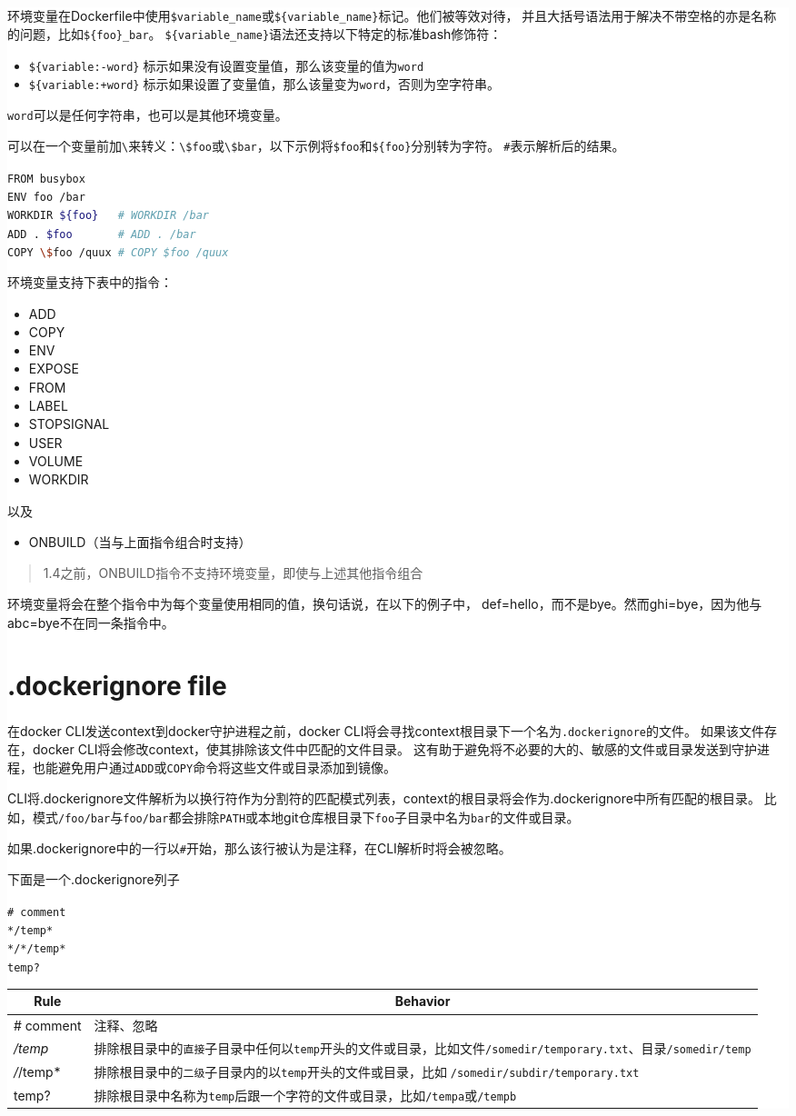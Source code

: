 环境变量在Dockerfile中使用`$variable_name`或`${variable_name}`标记。他们被等效对待，
并且大括号语法用于解决不带空格的亦是名称的问题，比如`${foo}_bar`。
`${variable_name}`语法还支持以下特定的标准bash修饰符：
+ `${variable:-word}` 标示如果没有设置变量值，那么该变量的值为`word`
+ `${variable:+word}` 标示如果设置了变量值，那么该量变为`word`，否则为空字符串。

`word`可以是任何字符串，也可以是其他环境变量。

可以在一个变量前加`\`来转义：`\$foo`或`\$bar`，以下示例将`$foo`和`${foo}`分别转为字符。
`#`表示解析后的结果。
```bash
FROM busybox
ENV foo /bar
WORKDIR ${foo}   # WORKDIR /bar
ADD . $foo       # ADD . /bar
COPY \$foo /quux # COPY $foo /quux
```

环境变量支持下表中的指令：
+ ADD
+ COPY
+ ENV
+ EXPOSE
+ FROM
+ LABEL
+ STOPSIGNAL
+ USER
+ VOLUME
+ WORKDIR

以及
+ ONBUILD（当与上面指令组合时支持）

> 1.4之前，ONBUILD指令不支持环境变量，即使与上述其他指令组合

环境变量将会在整个指令中为每个变量使用相同的值，换句话说，在以下的例子中，
def=hello，而不是bye。然而ghi=bye，因为他与abc=bye不在同一条指令中。

# .dockerignore file

在docker CLI发送context到docker守护进程之前，docker CLI将会寻找context根目录下一个名为`.dockerignore`的文件。
如果该文件存在，docker CLI将会修改context，使其排除该文件中匹配的文件目录。
这有助于避免将不必要的大的、敏感的文件或目录发送到守护进程，也能避免用户通过`ADD`或`COPY`命令将这些文件或目录添加到镜像。

CLI将.dockerignore文件解析为以换行符作为分割符的匹配模式列表，context的根目录将会作为.dockerignore中所有匹配的根目录。
比如，模式`/foo/bar`与`foo/bar`都会排除`PATH`或本地git仓库根目录下`foo`子目录中名为`bar`的文件或目录。

如果.dockerignore中的一行以`#`开始，那么该行被认为是注释，在CLI解析时将会被忽略。

下面是一个.dockerignore列子
```
# comment
*/temp*
*/*/temp*
temp?
```
|     Rule       | Behavior                                                                                                |
| -------------- | ------------------------------------------------------------------------------------------------------- |
| # comment      | 注释、忽略                                                                                                |
| */temp*        | 排除根目录中的`直接`子目录中任何以`temp`开头的文件或目录，比如文件`/somedir/temporary.txt`、目录`/somedir/temp`  |
| */*/temp*      | 排除根目录中的`二级`子目录内的以`temp`开头的文件或目录，比如 `/somedir/subdir/temporary.txt`                   |
| temp?          | 排除根目录中名称为`temp`后跟一个字符的文件或目录，比如`/tempa`或`/tempb`                                       |
